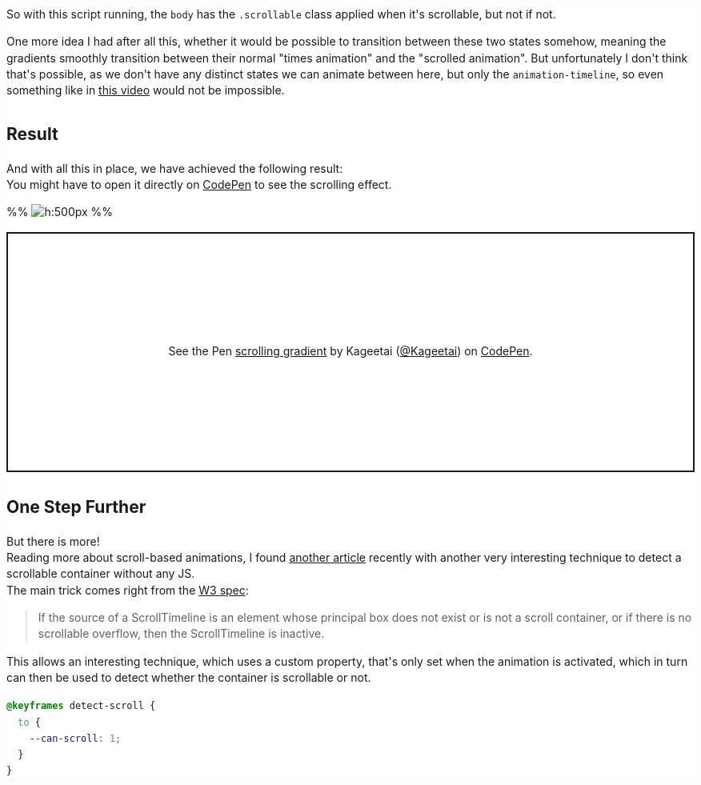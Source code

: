 ```js  
```  
  
So with this script running, the `body` has the `.scrollable` class applied when it's scrollable, but not if not.  
  
One more idea I had after all this, whether it would be possible to transition between these two states somehow, meaning the gradients smoothly transition between their normal "times animation" and the "scrolled animation". But unfortunately I don't think that's possible, as we don't have any distinct states we can animate between here, but only the `animation-timeline`, so even something like in [this video](https://www.youtube.com/watch?v=IdxzJLQ3Mbs) would not be impossible.  
  
## Result  
  
And with all this in place, we have achieved the following result:  
You might have to open it directly on [CodePen](https://codepen.io/Kageetai/pen/dyEVZPv) to see the scrolling effect.  
  
%% ![h:500px](https://codepen.io/Kageetai/pen/dyEVZPv) %%  
  
<p class="codepen" data-height="300" data-default-tab="css,result" data-slug-hash="dyEVZPv" data-pen-title="scrolling gradient" data-preview="true" data-user="Kageetai" style="height: 300px; box-sizing: border-box; display: flex; align-items: center; justify-content: center; border: 2px solid; margin: 1em 0; padding: 1em;">  
	<span>See the Pen <a href="https://codepen.io/Kageetai/pen/dyEVZPv">  
	scrolling gradient</a> by Kageetai (<a href="https://codepen.io/Kageetai">@Kageetai</a>)  
	on <a href="https://codepen.io">CodePen</a>.</span>  
</p>  
<script async src="https://cpwebassets.codepen.io/assets/embed/ei.js"></script>  
  
## One Step Further  
  
But there is more!  
Reading more about scroll-based animations, I found [another article](https://www.bram.us/2023/09/16/solved-by-css-scroll-driven-animations-detect-if-an-element-can-scroll-or-not/) recently with another very interesting technique to detect a scrollable container without any JS.  
The main trick comes right from the [W3 spec](https://www.w3.org/TR/scroll-animations-1/#:~:text=If%20the%20source%20of%20a%20ScrollTimeline%20is%20an%20element%20whose%20principal%20box%20does%20not%20exist%20or%20is%20not%20a%20scroll%20container%2C%20or%20if%20there%20is%20no%20scrollable%20overflow%2C%20then%20the%20ScrollTimeline%20is%20inactive.):  
  
> If the source of a ScrollTimeline is an element whose principal box does not exist or is not a scroll container, or if there is no scrollable overflow, then the ScrollTimeline is inactive.  
  
This allows an interesting technique, which uses a custom property, that's only set when the animation is activated, which in turn can then be used to detect whether the container is scrollable or not.  
  
```css  
@keyframes detect-scroll {    
  to {    
    --can-scroll: 1;    
  }    
}  
```  
  